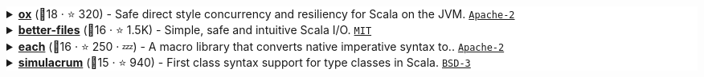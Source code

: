 <details><summary><b><a href="https://github.com/softwaremill/ox">ox</a></b> (🥈18 ·  ⭐ 320) - Safe direct style concurrency and resiliency for Scala on the JVM. <code><a href="http://bit.ly/3nYMfla">Apache-2</a></code> <code><img src="https://scalac.io/wp-content/uploads/2021/02/image-125-1.svg" style="display:inline;" width="13" height="13"></code></summary></details>
<details><summary><b><a href="https://github.com/pathikrit/better-files">better-files</a></b> (🥉16 ·  ⭐ 1.5K) - Simple, safe and intuitive Scala I/O. <code><a href="http://bit.ly/34MBwT8">MIT</a></code> <code><img src="https://scalac.io/wp-content/uploads/2021/02/image-125-1.svg" style="display:inline;" width="13" height="13"></code></summary></details>
<details><summary><b><a href="https://github.com/ThoughtWorksInc/each">each</a></b> (🥉16 ·  ⭐ 250 · 💤) - A macro library that converts native imperative syntax to.. <code><a href="http://bit.ly/3nYMfla">Apache-2</a></code> <code><img src="https://www.scala-js.org/assets/img/scala-js-logo.svg" style="display:inline;" width="13" height="13"></code></summary></details>
<details><summary><b><a href="https://github.com/typelevel/simulacrum">simulacrum</a></b> (🥉15 ·  ⭐ 940) - First class syntax support for type classes in Scala. <code><a href="http://bit.ly/3aKzpTv">BSD-3</a></code> <code><img src="https://www.scala-js.org/assets/img/scala-js-logo.svg" style="display:inline;" width="13" height="13"></code></summary>

